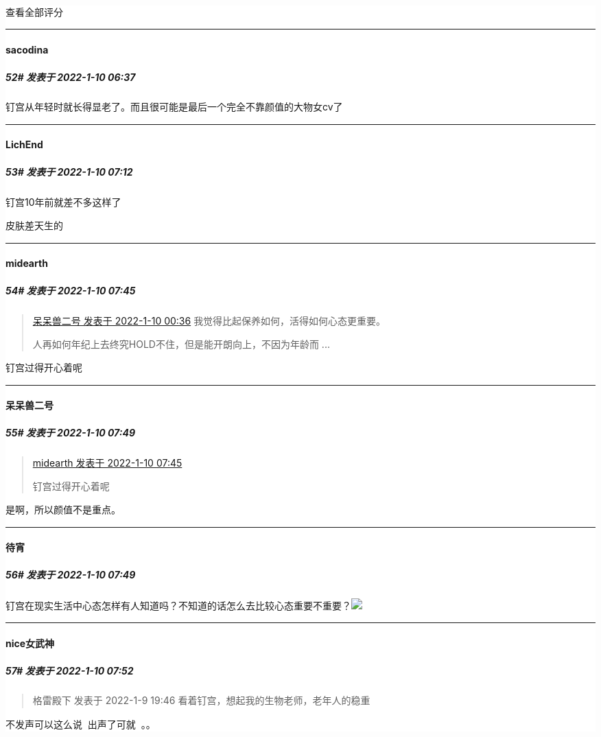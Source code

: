 查看全部评分

*****

####  sacodina  
##### 52#       发表于 2022-1-10 06:37

钉宫从年轻时就长得显老了。而且很可能是最后一个完全不靠颜值的大物女cv了

*****

####  LichEnd  
##### 53#       发表于 2022-1-10 07:12

钉宫10年前就差不多这样了

皮肤差天生的

*****

####  midearth  
##### 54#       发表于 2022-1-10 07:45

<blockquote><a href="httphttps://bbs.saraba1st.com/2b/forum.php?mod=redirect&amp;goto=findpost&amp;pid=54228219&amp;ptid=2046538" target="_blank">呆呆兽二号 发表于 2022-1-10 00:36</a>
我觉得比起保养如何，活得如何心态更重要。

人再如何年纪上去终究HOLD不住，但是能开朗向上，不因为年龄而 ...</blockquote>
钉宫过得开心着呢

*****

####  呆呆兽二号  
##### 55#       发表于 2022-1-10 07:49

<blockquote><a href="httphttps://bbs.saraba1st.com/2b/forum.php?mod=redirect&amp;goto=findpost&amp;pid=54229231&amp;ptid=2046538" target="_blank">midearth 发表于 2022-1-10 07:45</a>

钉宫过得开心着呢</blockquote>
是啊，所以颜值不是重点。

*****

####  待宵  
##### 56#       发表于 2022-1-10 07:49

钉宫在现实生活中心态怎样有人知道吗？不知道的话怎么去比较心态重要不重要？<img src="https://static.saraba1st.com/image/smiley/face2017/001.png" referrerpolicy="no-referrer">

*****

####  nice女武神  
##### 57#       发表于 2022-1-10 07:52

<blockquote>格雷殿下 发表于 2022-1-9 19:46
看着钉宫，想起我的生物老师，老年人的稳重</blockquote>
不发声可以这么说  出声了可就  。。
